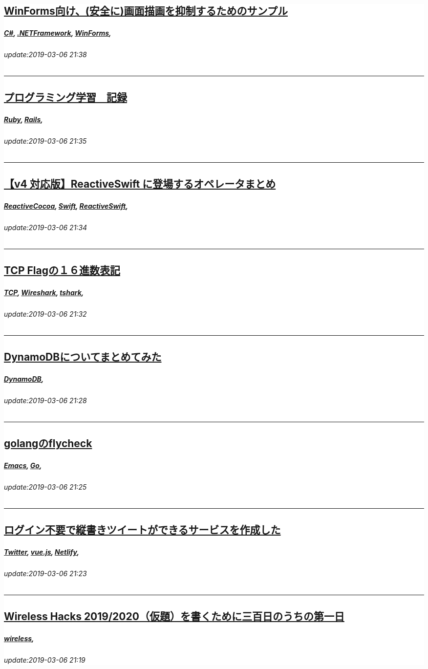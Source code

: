 ## [WinForms向け、(安全に)画面描画を抑制するためのサンプル](https://qiita.com/otagaisama-1/items/9e776469f93a3697d55e)
##### [C#](https://qiita.com/tags/C#), [.NETFramework](https://qiita.com/tags/.NETFramework), [WinForms](https://qiita.com/tags/WinForms), 
###### update:2019-03-06 21:38
---
## [プログラミング学習　記録](https://qiita.com/majka/items/b6ec9ef77356a0eff66b)
##### [Ruby](https://qiita.com/tags/Ruby), [Rails](https://qiita.com/tags/Rails), 
###### update:2019-03-06 21:35
---
## [【v4 対応版】ReactiveSwift に登場するオペレータまとめ](https://qiita.com/sei_kataoka/items/8e401e9d5b55ff40f3ed)
##### [ReactiveCocoa](https://qiita.com/tags/ReactiveCocoa), [Swift](https://qiita.com/tags/Swift), [ReactiveSwift](https://qiita.com/tags/ReactiveSwift), 
###### update:2019-03-06 21:34
---
## [TCP Flagの１６進数表記](https://qiita.com/sicksixrock66/items/fff3db1a31fb92f321da)
##### [TCP](https://qiita.com/tags/TCP), [Wireshark](https://qiita.com/tags/Wireshark), [tshark](https://qiita.com/tags/tshark), 
###### update:2019-03-06 21:32
---
## [DynamoDBについてまとめてみた](https://qiita.com/quwtoy/items/002161090323d851e699)
##### [DynamoDB](https://qiita.com/tags/DynamoDB), 
###### update:2019-03-06 21:28
---
## [golangのflycheck](https://qiita.com/mantaz/items/5c8e685d6f749a394a99)
##### [Emacs](https://qiita.com/tags/Emacs), [Go](https://qiita.com/tags/Go), 
###### update:2019-03-06 21:25
---
## [ログイン不要で縦書きツイートができるサービスを作成した](https://qiita.com/iwato/items/da303cd2cb3a9b2653b7)
##### [Twitter](https://qiita.com/tags/Twitter), [vue.js](https://qiita.com/tags/vue.js), [Netlify](https://qiita.com/tags/Netlify), 
###### update:2019-03-06 21:23
---
## [Wireless Hacks 2019/2020（仮題）を書くために三百日のうちの第一日](https://qiita.com/kaizen_nagoya/items/b0a17f4c03fddbb795ab)
##### [wireless](https://qiita.com/tags/wireless), 
###### update:2019-03-06 21:19